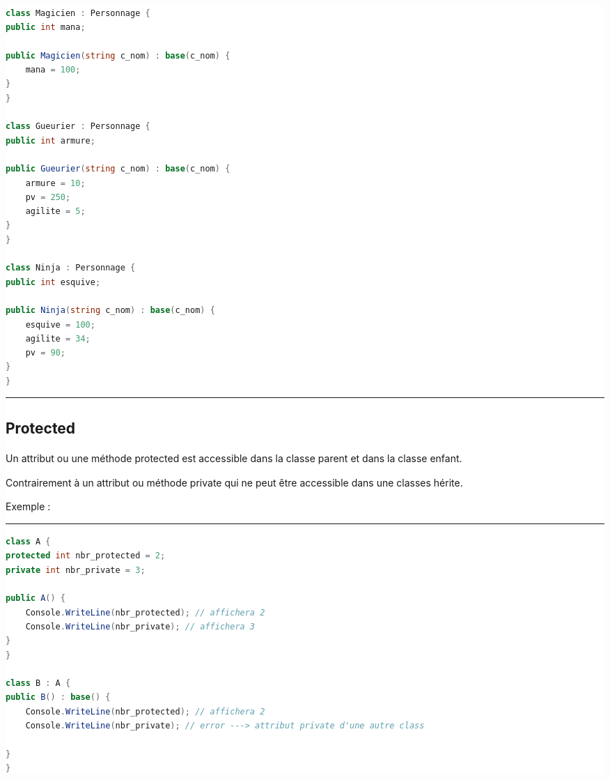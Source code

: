


```csharp
class Magicien : Personnage {
public int mana;

public Magicien(string c_nom) : base(c_nom) { 
	mana = 100;
}
}

class Gueurier : Personnage {
public int armure;

public Gueurier(string c_nom) : base(c_nom) { 
	armure = 10;
	pv = 250;
	agilite = 5;
}
}

class Ninja : Personnage {
public int esquive;

public Ninja(string c_nom) : base(c_nom) {  
	esquive = 100;
	agilite = 34;
	pv = 90;
}
}
```

---

## Protected

Un attribut ou une méthode protected est accessible dans la classe parent et dans la classe enfant.

Contrairement à un attribut ou méthode private qui ne peut être accessible dans une classes hérite.

Exemple :

---


```csharp
class A {
protected int nbr_protected = 2;
private int nbr_private = 3;

public A() {
	Console.WriteLine(nbr_protected); // affichera 2
	Console.WriteLine(nbr_private); // affichera 3
}
}

class B : A {
public B() : base() {
	Console.WriteLine(nbr_protected); // affichera 2
	Console.WriteLine(nbr_private); // error ---> attribut private d'une autre class 

}
}


```
